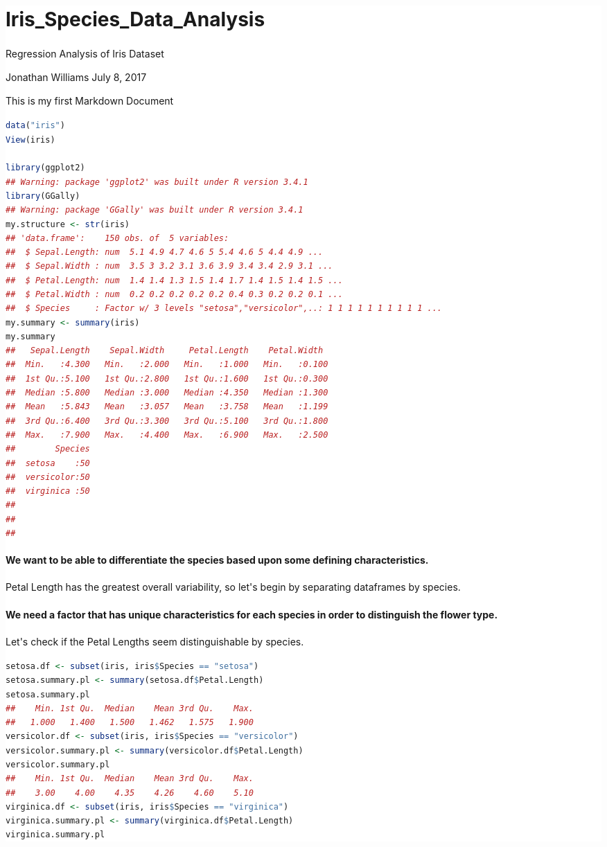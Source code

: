 # Iris_Species_Data_Analysis
Regression Analysis of Iris Dataset

Jonathan Williams
July 8, 2017

This is my first Markdown Document

```r
data("iris")
View(iris)

library(ggplot2)
## Warning: package 'ggplot2' was built under R version 3.4.1
library(GGally)
## Warning: package 'GGally' was built under R version 3.4.1
my.structure <- str(iris)
## 'data.frame':    150 obs. of  5 variables:
##  $ Sepal.Length: num  5.1 4.9 4.7 4.6 5 5.4 4.6 5 4.4 4.9 ...
##  $ Sepal.Width : num  3.5 3 3.2 3.1 3.6 3.9 3.4 3.4 2.9 3.1 ...
##  $ Petal.Length: num  1.4 1.4 1.3 1.5 1.4 1.7 1.4 1.5 1.4 1.5 ...
##  $ Petal.Width : num  0.2 0.2 0.2 0.2 0.2 0.4 0.3 0.2 0.2 0.1 ...
##  $ Species     : Factor w/ 3 levels "setosa","versicolor",..: 1 1 1 1 1 1 1 1 1 1 ...
my.summary <- summary(iris)
my.summary
##   Sepal.Length    Sepal.Width     Petal.Length    Petal.Width   
##  Min.   :4.300   Min.   :2.000   Min.   :1.000   Min.   :0.100  
##  1st Qu.:5.100   1st Qu.:2.800   1st Qu.:1.600   1st Qu.:0.300  
##  Median :5.800   Median :3.000   Median :4.350   Median :1.300  
##  Mean   :5.843   Mean   :3.057   Mean   :3.758   Mean   :1.199  
##  3rd Qu.:6.400   3rd Qu.:3.300   3rd Qu.:5.100   3rd Qu.:1.800  
##  Max.   :7.900   Max.   :4.400   Max.   :6.900   Max.   :2.500  
##        Species  
##  setosa    :50  
##  versicolor:50  
##  virginica :50  
##                 
##                 
## 
```

#### We want to be able to differentiate the species based upon some defining characteristics. 
Petal Length has the greatest overall variability, so let's begin by separating dataframes by species.

#### We need a factor that has unique characteristics for each species in order to distinguish the flower type. 
Let's check if the Petal Lengths seem distinguishable by species.

```r
setosa.df <- subset(iris, iris$Species == "setosa")
setosa.summary.pl <- summary(setosa.df$Petal.Length)
setosa.summary.pl
##    Min. 1st Qu.  Median    Mean 3rd Qu.    Max. 
##   1.000   1.400   1.500   1.462   1.575   1.900
versicolor.df <- subset(iris, iris$Species == "versicolor")
versicolor.summary.pl <- summary(versicolor.df$Petal.Length)
versicolor.summary.pl
##    Min. 1st Qu.  Median    Mean 3rd Qu.    Max. 
##    3.00    4.00    4.35    4.26    4.60    5.10
virginica.df <- subset(iris, iris$Species == "virginica")
virginica.summary.pl <- summary(virginica.df$Petal.Length)
virginica.summary.pl
```
